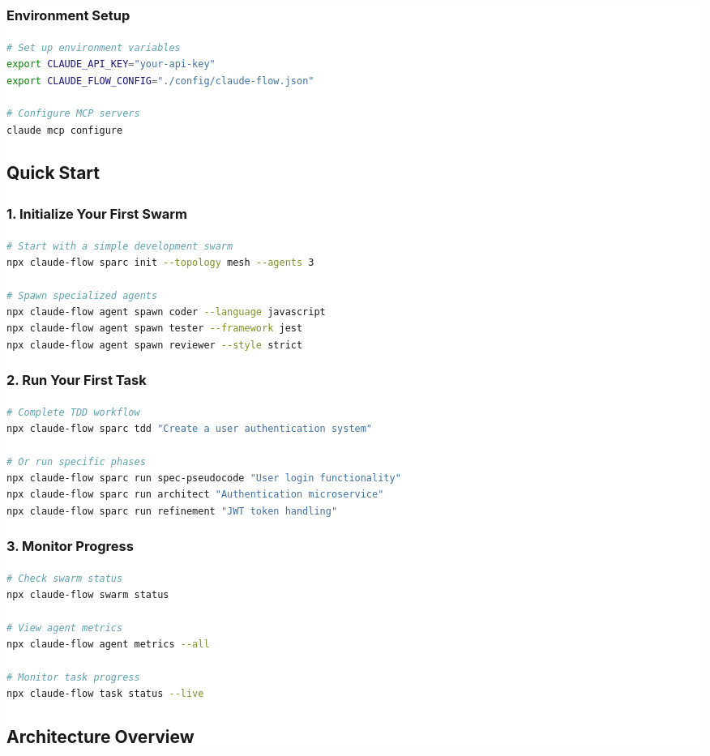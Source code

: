 ### Environment Setup

```bash
# Set up environment variables
export CLAUDE_API_KEY="your-api-key"
export CLAUDE_FLOW_CONFIG="./config/claude-flow.json"

# Configure MCP servers
claude mcp configure
```

## Quick Start

### 1. Initialize Your First Swarm

```bash
# Start with a simple development swarm
npx claude-flow sparc init --topology mesh --agents 3

# Spawn specialized agents
npx claude-flow agent spawn coder --language javascript
npx claude-flow agent spawn tester --framework jest
npx claude-flow agent spawn reviewer --style strict
```

### 2. Run Your First Task

```bash
# Complete TDD workflow
npx claude-flow sparc tdd "Create a user authentication system"

# Or run specific phases
npx claude-flow sparc run spec-pseudocode "User login functionality"
npx claude-flow sparc run architect "Authentication microservice"
npx claude-flow sparc run refinement "JWT token handling"
```

### 3. Monitor Progress

```bash
# Check swarm status
npx claude-flow swarm status

# View agent metrics
npx claude-flow agent metrics --all

# Monitor task progress
npx claude-flow task status --live
```

## Architecture Overview
